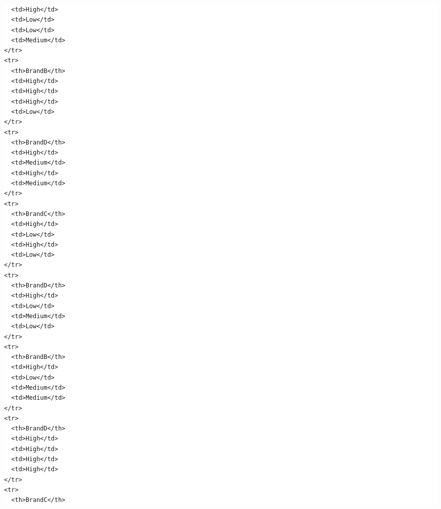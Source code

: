      <td>High</td>
      <td>Low</td>
      <td>Low</td>
      <td>Medium</td>
    </tr>
    <tr>
      <th>BrandB</th>
      <td>High</td>
      <td>High</td>
      <td>High</td>
      <td>Low</td>
    </tr>
    <tr>
      <th>BrandD</th>
      <td>High</td>
      <td>Medium</td>
      <td>High</td>
      <td>Medium</td>
    </tr>
    <tr>
      <th>BrandC</th>
      <td>High</td>
      <td>Low</td>
      <td>High</td>
      <td>Low</td>
    </tr>
    <tr>
      <th>BrandD</th>
      <td>High</td>
      <td>Low</td>
      <td>Medium</td>
      <td>Low</td>
    </tr>
    <tr>
      <th>BrandB</th>
      <td>High</td>
      <td>Low</td>
      <td>Medium</td>
      <td>Medium</td>
    </tr>
    <tr>
      <th>BrandD</th>
      <td>High</td>
      <td>High</td>
      <td>High</td>
      <td>High</td>
    </tr>
    <tr>
      <th>BrandC</th>
